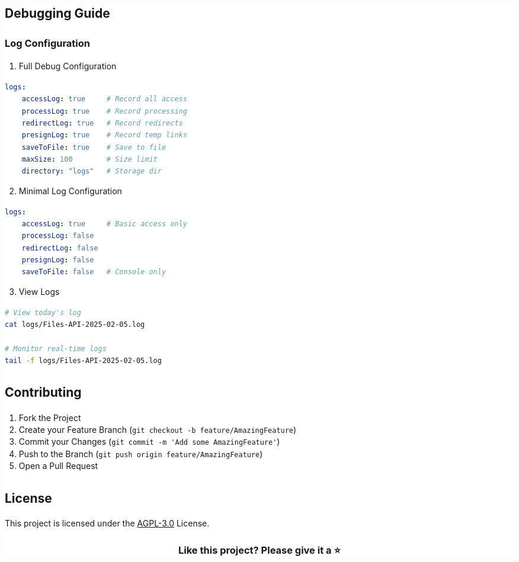 ## Debugging Guide

### Log Configuration

1. Full Debug Configuration
```yaml
logs:
    accessLog: true     # Record all access
    processLog: true    # Record processing
    redirectLog: true   # Record redirects
    presignLog: true    # Record temp links
    saveToFile: true    # Save to file
    maxSize: 100        # Size limit
    directory: "logs"   # Storage dir
```

2. Minimal Log Configuration
```yaml
logs:
    accessLog: true     # Basic access only
    processLog: false
    redirectLog: false
    presignLog: false
    saveToFile: false   # Console only
```

3. View Logs
```bash
# View today's log
cat logs/Files-API-2025-02-05.log

# Monitor real-time logs
tail -f logs/Files-API-2025-02-05.log
```

## Contributing

1. Fork the Project
2. Create your Feature Branch (`git checkout -b feature/AmazingFeature`)
3. Commit your Changes (`git commit -m 'Add some AmazingFeature'`)
4. Push to the Branch (`git push origin feature/AmazingFeature`)
5. Open a Pull Request

## License

This project is licensed under the [AGPL-3.0](./LICENSE) License.

<div align="center">

### Like this project? Please give it a ⭐️

</div>
